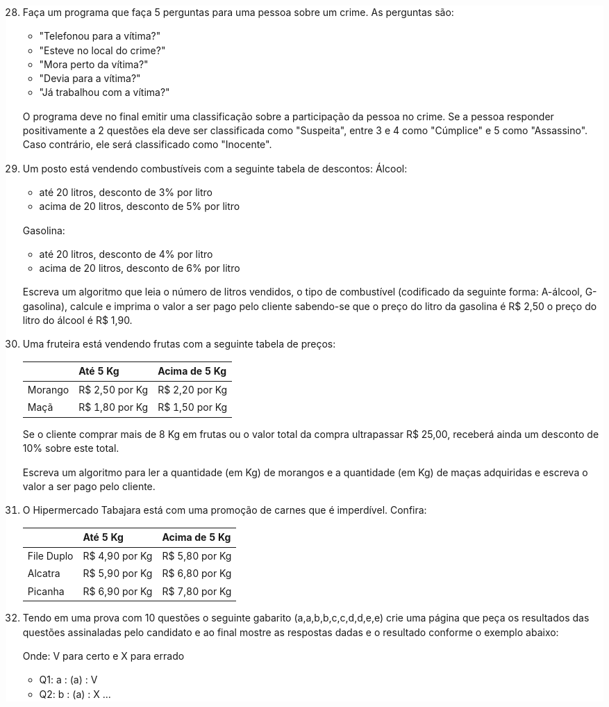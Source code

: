 28. Faça um programa que faça 5 perguntas para uma pessoa sobre um crime. As perguntas
são:
	- "Telefonou para a vítima?"
	- "Esteve no local do crime?"
	- "Mora perto da vítima?"
	- "Devia para a vítima?"
	- "Já trabalhou com a vítima?"

	O programa deve no final emitir uma classificação sobre a participação da pessoa no crime. Se 
a pessoa responder positivamente a 2 questões ela deve ser classificada como "Suspeita",
entre 3 e 4 como "Cúmplice" e 5 como "Assassino". Caso contrário, ele será classificado como "Inocente".

29. Um posto está vendendo combustíveis com a seguinte tabela de descontos:
	Álcool:
	- até 20 litros, desconto de 3% por litro
	- acima de 20 litros, desconto de 5% por litro
	
	Gasolina:
	- até 20 litros, desconto de 4% por litro
	- acima de 20 litros, desconto de 6% por litro
	
	Escreva um algoritmo que leia o número de litros vendidos, o tipo de combustível (codificado
da seguinte forma: A-álcool, G-gasolina), calcule e imprima o valor a ser pago pelo cliente sabendo-se 
que o preço do litro da gasolina é R$ 2,50 o preço do litro do álcool é R$ 1,90.

30. Uma fruteira está vendendo frutas com a seguinte tabela de preços:

	| 		| Até 5 Kg 		| Acima de 5 Kg		|
	| ---		|	---		|	---		|
	| Morango	| R$ 2,50 por Kg	| R$ 2,20 por Kg	|
	| Maçã		| R$ 1,80 por Kg	| R$ 1,50 por Kg	|

	Se o cliente comprar mais de 8 Kg em frutas ou o valor total da compra ultrapassar R$ 25,00, 
receberá ainda um desconto de 10% sobre este total.

	Escreva um algoritmo para ler a quantidade (em Kg) de morangos e a quantidade (em Kg) de 
maças adquiridas e escreva o valor a ser pago pelo cliente.

31. O Hipermercado Tabajara está com uma promoção de carnes que é imperdível. Confira:

	|		| Até 5 Kg		| Acima de 5 Kg		|
	|	---	|	---		|	---		|
	| File Duplo	| R$ 4,90 por Kg	| R$ 5,80 por Kg	|
	| Alcatra	| R$ 5,90 por Kg	| R$ 6,80 por Kg	|
	| Picanha	| R$ 6,90 por Kg	| R$ 7,80 por Kg	|

32. Tendo em uma prova com 10 questões o seguinte gabarito (a,a,b,b,c,c,d,d,e,e) crie uma
página que peça os resultados das questões assinaladas pelo candidato e ao final mostre as
respostas dadas e o resultado conforme o exemplo abaixo: 

	Onde: V para certo e X para errado
	- Q1: a : (a) : V
	- Q2: b : (a) : X ...
